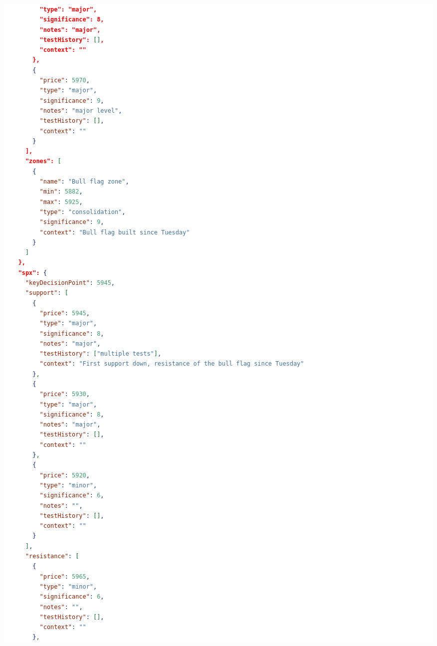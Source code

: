 ```json
          "type": "major",
          "significance": 8,
          "notes": "major",
          "testHistory": [],
          "context": ""
        },
        {
          "price": 5970,
          "type": "major",
          "significance": 9,
          "notes": "major level",
          "testHistory": [],
          "context": ""
        }
      ],
      "zones": [
        {
          "name": "Bull flag zone",
          "min": 5882,
          "max": 5925,
          "type": "consolidation",
          "significance": 9,
          "context": "Bull flag built since Tuesday"
        }
      ]
    },
    "spx": {
      "keyDecisionPoint": 5945,
      "support": [
        {
          "price": 5945,
          "type": "major",
          "significance": 8,
          "notes": "major",
          "testHistory": ["multiple tests"],
          "context": "First support down, resistance of the bull flag since Tuesday"
        },
        {
          "price": 5930,
          "type": "major",
          "significance": 8,
          "notes": "major",
          "testHistory": [],
          "context": ""
        },
        {
          "price": 5920,
          "type": "minor",
          "significance": 6,
          "notes": "",
          "testHistory": [],
          "context": ""
        }
      ],
      "resistance": [
        {
          "price": 5965,
          "type": "minor",
          "significance": 6,
          "notes": "",
          "testHistory": [],
          "context": ""
        },
```